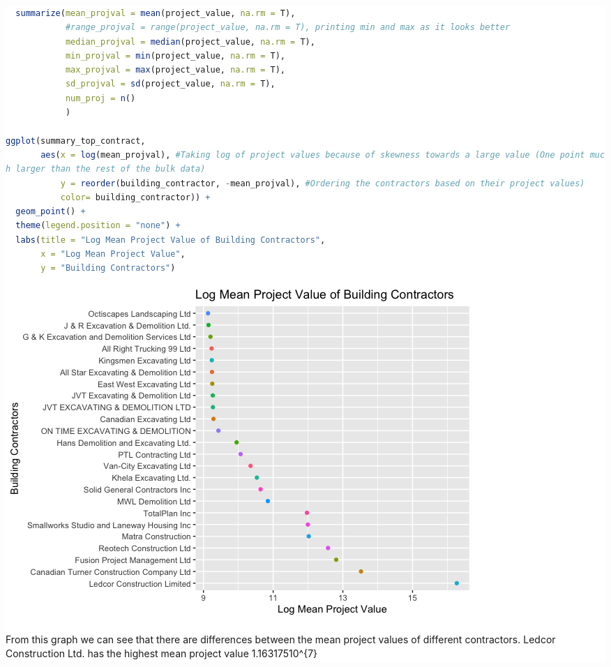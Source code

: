 ``` r
  summarize(mean_projval = mean(project_value, na.rm = T),
            #range_projval = range(project_value, na.rm = T), printing min and max as it looks better
            median_projval = median(project_value, na.rm = T),
            min_projval = min(project_value, na.rm = T),
            max_projval = max(project_value, na.rm = T),
            sd_projval = sd(project_value, na.rm = T),
            num_proj = n()
            )

ggplot(summary_top_contract, 
       aes(x = log(mean_projval), #Taking log of project values because of skewness towards a large value (One point much larger than the rest of the bulk data)
           y = reorder(building_contractor, -mean_projval), #Ordering the contractors based on their project values)
           color= building_contractor)) +
  geom_point() +
  theme(legend.position = "none") +
  labs(title = "Log Mean Project Value of Building Contractors",
       x = "Log Mean Project Value",
       y = "Building Contractors")
```

![](mini-project-2_files/figure-gfm/unnamed-chunk-2-1.png)

From this graph we can see that there are differences between the mean
project values of different contractors. Ledcor Construction Ltd. has
the highest mean project value 1.16317510^{7}
